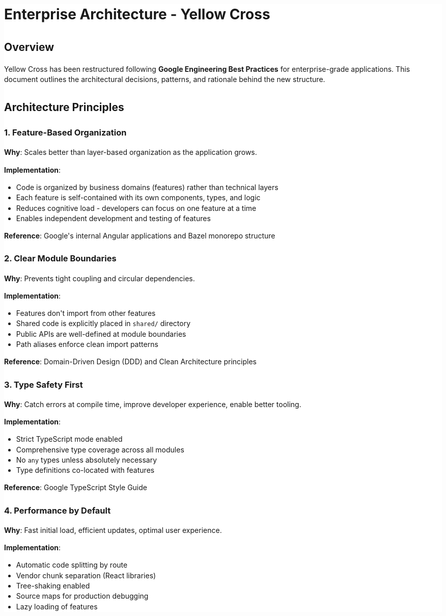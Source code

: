 # Enterprise Architecture - Yellow Cross

## Overview

Yellow Cross has been restructured following **Google Engineering Best Practices** for enterprise-grade applications. This document outlines the architectural decisions, patterns, and rationale behind the new structure.

## Architecture Principles

### 1. Feature-Based Organization

**Why**: Scales better than layer-based organization as the application grows.

**Implementation**:
- Code is organized by business domains (features) rather than technical layers
- Each feature is self-contained with its own components, types, and logic
- Reduces cognitive load - developers can focus on one feature at a time
- Enables independent development and testing of features

**Reference**: Google's internal Angular applications and Bazel monorepo structure

### 2. Clear Module Boundaries

**Why**: Prevents tight coupling and circular dependencies.

**Implementation**:
- Features don't import from other features
- Shared code is explicitly placed in `shared/` directory
- Public APIs are well-defined at module boundaries
- Path aliases enforce clean import patterns

**Reference**: Domain-Driven Design (DDD) and Clean Architecture principles

### 3. Type Safety First

**Why**: Catch errors at compile time, improve developer experience, enable better tooling.

**Implementation**:
- Strict TypeScript mode enabled
- Comprehensive type coverage across all modules
- No `any` types unless absolutely necessary
- Type definitions co-located with features

**Reference**: Google TypeScript Style Guide

### 4. Performance by Default

**Why**: Fast initial load, efficient updates, optimal user experience.

**Implementation**:
- Automatic code splitting by route
- Vendor chunk separation (React libraries)
- Tree-shaking enabled
- Source maps for production debugging
- Lazy loading of features

